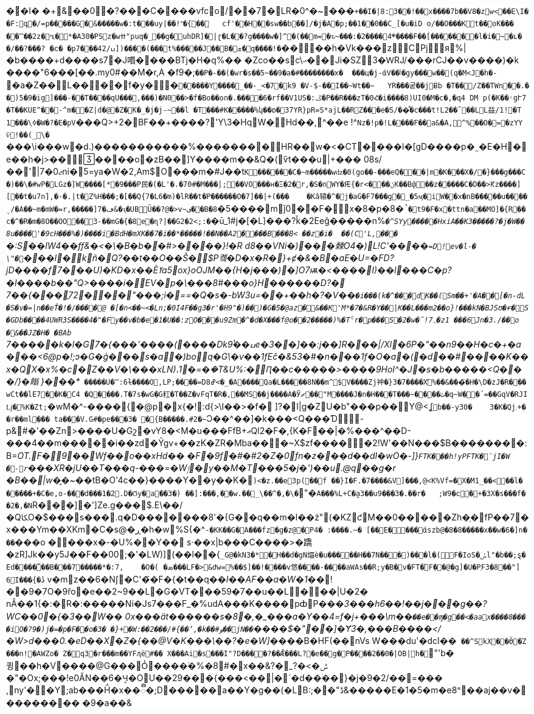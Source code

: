��I�	�+&��0�?���C����vfco/��7�LR�0^�~���`+��I�|8:3��!��x����7b��V8�zw<��E\I��F:գ�/=p�����G�&�����w�:t���uy|��!ʺ�{��	cf'��H��sw��b��]/�j�A�p;��1��0��C_[�u�iD
o/��O���Kt��oK�����̿��2z�ዒ� *�A30�PSz �wߚ"puq�_��g�uhDR]�|ɽ�L��?g����w�]^�(��m=�ԏ~���:�2����4܍����F��[�������l�i�~�ʟ��/��?���? �с� �p7���4ߎ/2])����(���t%�����J��B�ܫ�q����!�`��꯯��h�Vk���zCPj\я%|�b����+d����s7�J㗃����BTj�H�q%��
�Zco��sc\ޙ��Ji�SZ3�ԜRJ/���rCJ��v����)�k
����"6���[��.my0#��M�r,A
�f9�;`��P�-��(�wr�s ��5~��9�a�#��������x�	���ц�j-άV��ݴ�gy���w��(q�M<J�h�-
`�a�Z��L��̴��f�y��`�����Y����_��-_<�7�k9 �V-$-��I��~Wt��~	YR���궅��jɃb �T��/Z��TWn��.��)5�9�ig]���-��T����qU���,���)�Ν 0��>�f�Bo��on�.����6�rf��V1US�:ػ �P��R���zT�0Հ�i����8)UI0�M�c�,�q4
DM
p(�K��˓gՒ7�T� �KUE^��-^m��Z|d�@�Z�K�_�j�j-~��l �T���#K�����%կ��ɒ�37YR}pR=S*ajL��RZ��܎�e�S/��͒�c���t! L2��ˆ��LL益/1!�T1���\ߦ�W�?�E�pV`���Q>+2�BF��+����?'Y\3�HqW�Hd��,^��e
!^`Nz�!p�!L����F��a&�A,^%��O�=�zYYѷ!��(_\�`���\i���w�d.)�����������%��������HR��w�<�CT�\���l�[gD����p�˷�E�H�e��h�j>������o�zB��]Y����m��&Q�(ѷt���u|+���
08s/��'|7�0ޖni�5=ya�W�2,Am$O���m�#J��t`K������C�~m�����wǳ�0(go��-���eQ���|m�K���X�/�}���g���C�)��\�#wP�LGz�]W����[*�9���P⺠�(�L'�.�70#�M�� �|;��VO���н�Ξ�2�r,�S�nWY�Ԙ{�r<���ݩK��Bփ��z�����C�D��>Ԟz����][��t�u7nٛ],�-�.|t�Z%H���;�[��Q{7�L6�m)�lR��t�P������O�7]��|+(���	�Kâ辕�^�j�aG�F7���g�_�5ӎ�iW��x�nB�����u����ˎ/�A��~m�mW�=r,�����]7�ڡ&�ԇ�UBÜ��?@�>v~ی��B�8`�5����mǰ0�ܰ�F� x�8�p�8�`̚�t9�F�x�ttn�a��MO]�{R��c�^�R�m�8O��OO��͋3-��mG�{�8e�ɳ?|��G2�2<;:�`�ū_1#j�[�L]���?ǩ�2Eeĝ�����n%_`�^SYy����͙�HxiA��K3�����?�j�W��8u����'�9cH���%�)����i�BdH�mXK��7�i��*�����!��N��A2����B���B< ��z�i�	��(C'L,���`�:S��IW4��ff&�<�\�B�b��#>����}!�R	d8��VNi�)���棘O4�)L!C'����`=D!ev�l-�\"�`���l�kñ�Q?��t��O��Š�$P콐�D�x�R�}+ȼ�&�B�aE�U=�FD?jD����f7���U)�KD�x��Ѐߌa5ox\}oOJM��{H�j���)�]O7ѭ�<����I)��l���C�p?�I����b��"Q>����i�EV�p�\���8#���o}H������D?� 7��{���ֳ72���"���;i�==�Q�s�-bW3u=��+��h�?�V��`�i���(k�^���dK��(Sm��+'�A��[�n-dL�S�v�=|n��eŤ�!�/����@
�[�n<��~<�Ln;�0I4F��g3�r'�H9"�)��)�G�݅5�@az�&��K'M*�7�&R�Y��|K��L���m2��o}!���kN�BJSʊ�ɍ�S�GDb����4UWRЗS����4�"�Fу��v�bּ�e�1�U��:zO���u9Zm�^�d�X���f@o��2�����)%�Tˁr�p���S�2�w�˜!7܆�z1
���6Jn�3./��o�&��JZ�H�
�BAb`7�����k�l�G7�{���'����(*����Dkߎ��9ͭe�3��]��:j��]R�*��|/Xl�6P�"��n9��H�c�+�a���<6@p�!;ↄ�G�ģ���s�a�)boq�G͘\�v��1fEč�&53�#�n���1f�O�a�(�d��#����K��x�QX�x%�c�Z��V�\���xLN)،1�=��ܰT&U%:�Ԥ��c�����>����9HoI^�J�s�b���*��<Q���/}*�瞈	}���* _`
�����U�̿:6ɫ����O,LP;����=Dߝ8<�_�A����Qa�L�����8N��m^$V����Zj衶�}3�7����X҄%��&���҃�H�\D�zJ�R���wCt��lE7��K�C4
�Q����.T�7s�wG�G䉺�T��Z�vFqT�R�,��MS��j����A�Ӯޗ��"M����J�n�H���T���~����ث�q~W��΄=��GqV�RJIǈ�%K�Zt;`�wM�^-����{�@p�x{�!:d{>\I��>�f�	]?�I|g�ZU�b"���p��Y@<ʆ`b��-y30�	3�K�Qj܂+��r��ml���
ta���V.G#�pɐ���3�	�{B�����.#2�~`Ͻ��^��]�k���<Q���Ɗ-p&#�'��Zn\>����U�Gշ�vY8�<M�u���FfB+ޢQl2�F�,{K�F��|�%���^��D-���4��m�����i��zd�Ȳgv+��zK�ZR�Mba���~X$zf�����2!W'��N���$B��������:B=*OT.F�\9��Wf��o��xHd��	�F�9f�#�#2�Z�0fn�z���d��dI�wO�-]}`FTK���h!yPFTK�̈jI�W�-r`���XR�jU��T���q-���=�Wٳ�y��M�T���5�j�')��u.@q��g�r
�B��|w �͓�*~��tB�O'4c��}����Y��y��K�`)<�z.��e3p(��f
� �}I�F.�7� ���&V]���,@<ׁK%Vf=�X�M1_��<��l������+�C�e,o-���d���1�2.D�Ϭy�a��3�)
��]:���,��w.��_\��^�,�\�`"�`A���%L+C�̰a3��u9���3�.��r�	;W9�c�+�3X�s���f��2�,�N`R���]�']Ze.g���$.E\��/�QﲀO�$���s���.q�D�������8'�{G��q��m�l��ź"(�KZƈM��0�����Zh�̦�fP��7�x���Ym��XKm�C�s@�ڕ�h�w%S{�^`-�KK��G�A���fz�g�z@�P4� :����.~�
[��E����άszb@�8�8�����x��w�6�]n���`���o ����x�\-�U%��Y��
s·��x|b���C����>�蹻�zR]Jk��y5J��F��00\;�'�LW)](��l��{`_G@�kN3�*�H��d�gN煏ѐ�u�����H��7N���)���l�(F�IoS�ݽl"�b��;ȿ�Ed����̌��B���7�����*�:ܣ�
)�߀�	,7���LF�>&Ժw=%��$]��!����v悠����-����aWAs��R;y�B�v�FT�֕F��@�g]�U�PֽF3�8��"]6I���{�`ڐ
v�mz��6�Nʃ�C'�҃�F�{�t��q�*�I��AF��a�W�1�*�!��9�7O�9řo�e��2~9��L�G�VT���59�7��u��L���|U�2�
nȂ��1{�:�R�:�����Ni�Js7���F_�%udA���K����pȸP���*3���h6��!��j���g��?WC��0�{�3��W�� 0x���ӓt������s�8�,�_���a�Y��4=f�ϳ+���\m��`��e��ɱ�g��<�aax����8����iO�?9�)j�=�p�F��o�3� �}+�W:��2���/#{��ʼ,�k��#و��jN��`����$�"��]�Ɏ3�,���B����</�W >d���0.�eD��X�Z�{��@V�K���\��?�e�W]�*���B�HF(��nVs	W���du'�dcI��` ��^SkX��Ӫ�֘Z���n!�AWZo�
Z�q3�r���m��YFԯë#��
X���Ai�s���I"?D���ͮ�?��Ǣ���L?�e��g�P����2� �0�|OB|h�`"'b�큉��h�V����@G���O̾����ٛ�%�8#�x��&?�_\?�<�ݰ
�"�Ox;���!e0ǍN��6�Ч̞�OU��29���{���<��|�`�d����򻄹}�j�9�2/��=���	,ny'��Y;ab���Ḧ́�x��ᬀ�;D�����a��Y�g��(�LB:;��"ڈ&�����E�1�5�m�e8^��aj��v���������	�9�a��&